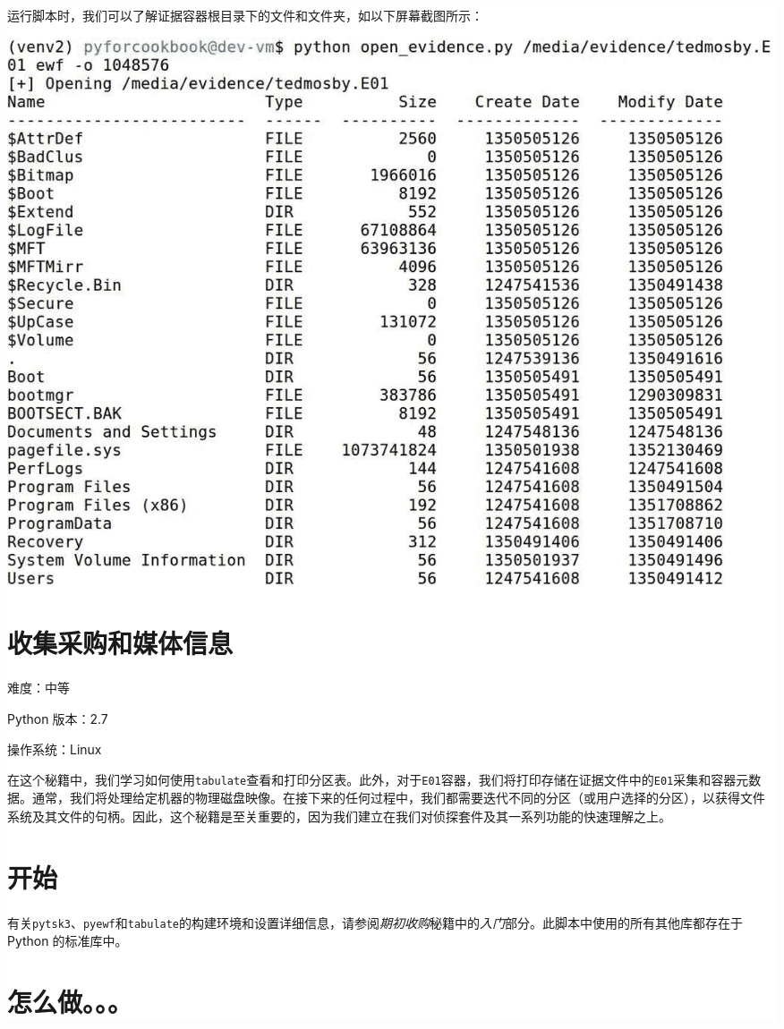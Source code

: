 运行脚本时，我们可以了解证据容器根目录下的文件和文件夹，如以下屏幕截图所示：

![](img/00090.jpeg)

# 收集采购和媒体信息

难度：中等

Python 版本：2.7

操作系统：Linux

在这个秘籍中，我们学习如何使用`tabulate`查看和打印分区表。此外，对于`E01`容器，我们将打印存储在证据文件中的`E01`采集和容器元数据。通常，我们将处理给定机器的物理磁盘映像。在接下来的任何过程中，我们都需要迭代不同的分区（或用户选择的分区），以获得文件系统及其文件的句柄。因此，这个秘籍是至关重要的，因为我们建立在我们对侦探套件及其一系列功能的快速理解之上。

# 开始

有关`pytsk3`、`pyewf`和`tabulate`的构建环境和设置详细信息，请参阅*期初收购*秘籍中的*入门*部分。此脚本中使用的所有其他库都存在于 Python 的标准库中。

# 怎么做。。。
